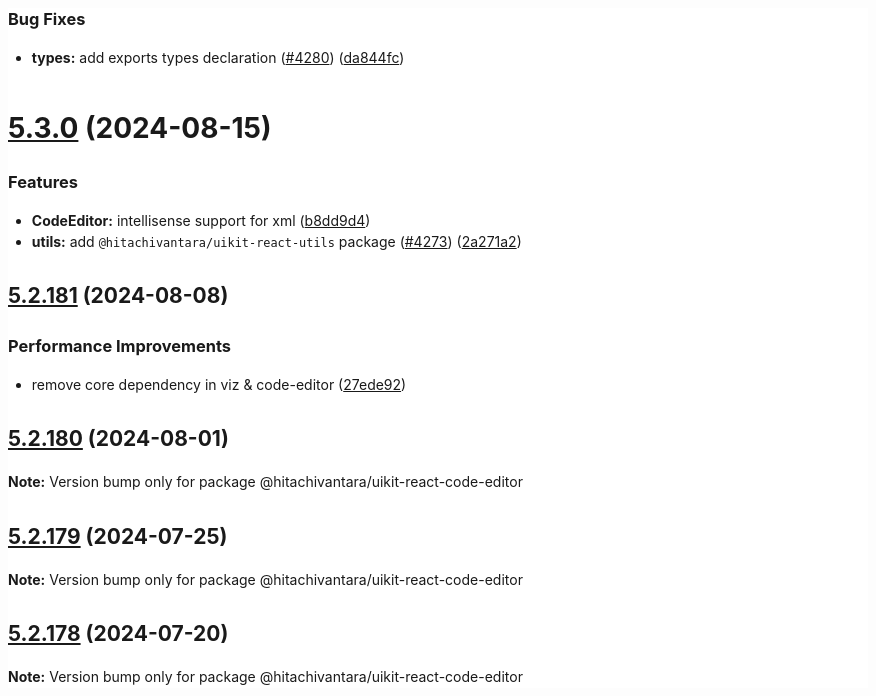 ### Bug Fixes

- **types:** add exports types declaration ([#4280](https://github.com/lumada-design/hv-uikit-react/issues/4280)) ([da844fc](https://github.com/lumada-design/hv-uikit-react/commit/da844fc7a8d6a6ce2e2893e80887f3c5d795d376))

# [5.3.0](https://github.com/lumada-design/hv-uikit-react/compare/@hitachivantara/uikit-react-code-editor@5.2.181...@hitachivantara/uikit-react-code-editor@5.3.0) (2024-08-15)

### Features

- **CodeEditor:** intellisense support for xml ([b8dd9d4](https://github.com/lumada-design/hv-uikit-react/commit/b8dd9d4c1a656fa4e162f53a7e42d9b94bd4e382))
- **utils:** add `@hitachivantara/uikit-react-utils` package ([#4273](https://github.com/lumada-design/hv-uikit-react/issues/4273)) ([2a271a2](https://github.com/lumada-design/hv-uikit-react/commit/2a271a2e4385fe3ca48fd419d1651b54f26381b8))

## [5.2.181](https://github.com/lumada-design/hv-uikit-react/compare/@hitachivantara/uikit-react-code-editor@5.2.180...@hitachivantara/uikit-react-code-editor@5.2.181) (2024-08-08)

### Performance Improvements

- remove core dependency in viz & code-editor ([27ede92](https://github.com/lumada-design/hv-uikit-react/commit/27ede92f7e198924655247cb576867c027286c3d))

## [5.2.180](https://github.com/lumada-design/hv-uikit-react/compare/@hitachivantara/uikit-react-code-editor@5.2.179...@hitachivantara/uikit-react-code-editor@5.2.180) (2024-08-01)

**Note:** Version bump only for package @hitachivantara/uikit-react-code-editor

## [5.2.179](https://github.com/lumada-design/hv-uikit-react/compare/@hitachivantara/uikit-react-code-editor@5.2.178...@hitachivantara/uikit-react-code-editor@5.2.179) (2024-07-25)

**Note:** Version bump only for package @hitachivantara/uikit-react-code-editor

## [5.2.178](https://github.com/lumada-design/hv-uikit-react/compare/@hitachivantara/uikit-react-code-editor@5.2.177...@hitachivantara/uikit-react-code-editor@5.2.178) (2024-07-20)

**Note:** Version bump only for package @hitachivantara/uikit-react-code-editor

